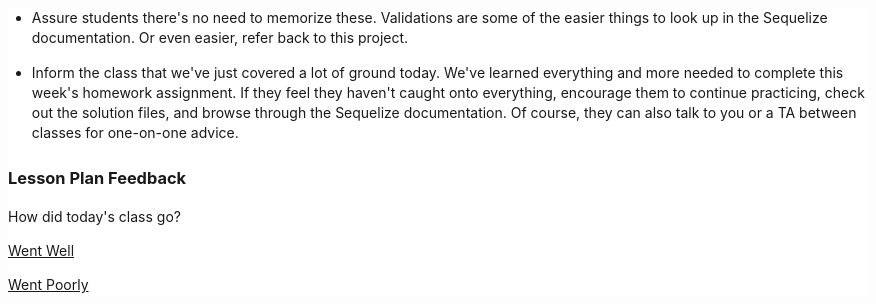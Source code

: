 * Assure students there's no need to memorize these. Validations are some of the easier things to look up in the Sequelize documentation. Or even easier, refer back to this project.

* Inform the class that we've just covered a lot of ground today. We've learned everything and more needed to complete this week's homework assignment. If they feel they haven't caught onto everything, encourage them to continue practicing, check out the solution files, and browse through the Sequelize documentation. Of course, they can also talk to you or a TA between classes for one-on-one advice.


### Lesson Plan Feedback

How did today's class go?

[Went Well](http://www.surveygizmo.com/s3/4325914/FS-Curriculum-Feedback?format=lo&sentiment=positive&lesson=15.02)

[Went Poorly](http://www.surveygizmo.com/s3/4325914/FS-Curriculum-Feedback?format=lo&sentiment=negative&lesson=15.02)
